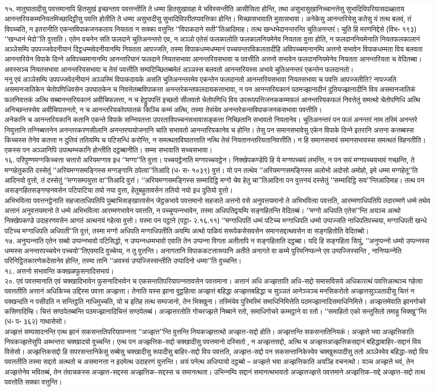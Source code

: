 १५. मातुघातादीसु पवत्तमानापि हितसुखं इच्छन्ताव पवत्तन्तीति ते धम्मा हितसुखावहा मे भविस्सन्तीति आसीसिता होन्ति, तथा असुभासुखानिच्‍चानत्तेसु सुभादिविपरियासदळ्हताय आनन्तरियकम्मनियतमिच्छादिट्ठीसु पवत्ति होतीति ते धम्मा असुभादीसु सुभादिविपरीतप्पवत्तिका होन्ति। मिच्छासभावाति मुसासभावा। अनेकेसु आनन्तरियेसु कतेसु यं तत्थ बलवं, तं विपच्‍चति, न इतरानीति एकन्तविपाकजनकताय नियतता न सक्‍का वत्तुन्ति ‘‘विपाकदाने सती’’तिआदिमाह। तत्थ खन्धभेदानन्तरन्ति चुतिअनन्तरं। चुति हि मरणनिद्देसे (विभ॰ १९३) ‘‘खन्धानं भेदो’’ति वुत्ताति। एतेन वचनेन सति फलदाने चुतिअनन्तरो एव, न अञ्‍ञो एतेसं फलकालोति फलकालनियमेनेव नियतता वुत्ता होति, न फलदाननियमेनाति नियतफलकालानं अञ्‍ञेसम्पि उपपज्‍जवेदनीयानं दिट्ठधम्मवेदनीयानम्पि नियतता आपज्‍जति, तस्मा विपाकधम्मधम्मानं पच्‍चयन्तरविकलतादीहि अविपच्‍चमानानम्पि अत्तनो सभावेन विपाकधम्मता विय बलवता आनन्तरियेन विपाके दिन्‍ने अविपच्‍चमानानम्पि आनन्तरियानं फलदाने नियतसभावा आनन्तरियसभावा च पवत्तीति अत्तनो सभावेन फलदाननियमेनेव नियतता आनन्तरियता च वेदितब्बा। अवस्सञ्‍च नियतसभावा आनन्तरियसभावा च तेसं पवत्तीति सम्पटिच्छितब्बमेतं अञ्‍ञस्स बलवतो आनन्तरियस्स अभावे चुतिअनन्तरं एकन्तेन फलदानतो।  
ननु एवं अञ्‍ञेसम्पि उपपज्‍जवेदनीयानं अञ्‍ञस्मिं विपाकदायके असति चुतिअनन्तरमेव एकन्तेन फलदानतो आनन्तरियसभावा नियतसभावा च पवत्ति आपज्‍जतीति? नापज्‍जति असमानजातिकेन चेतोपणिधिवसेन उपघातकेन च निवत्तेतब्बविपाकत्ता अनन्तरेकन्तफलदायकत्ताभावा, न पन आनन्तरियकानं पठमज्झानादीनं दुतियज्झानादीनि विय असमानजातिकं फलनिवत्तकं अत्थि सब्बानन्तरियकानं अवीचिफलत्ता, न च हेट्ठुपपत्तिं इच्छतो सीलवतो चेतोपणिधि विय उपरूपपत्तिजनककम्मफलं आनन्तरियकफलं निवत्तेतुं समत्थो चेतोपणिधि अत्थि अनिच्छन्तस्सेव अवीचिपातनतो, न च आनन्तरियकोपघातकं किञ्‍चि कम्मं अत्थि, तस्मा तेसंयेव अनन्तरेकन्तविपाकजनकसभावा पवत्तीति।  
अनेकानि च आनन्तरियकानि कतानि एकन्ते विपाके सन्‍नियतत्ता उपरताविपच्‍चनसभावासङ्कत्ता निच्छितानि सभावतो नियतानेव। चुतिअनन्तरं पन फलं अनन्तरं नाम तस्मिं अनन्तरे नियुत्तानि तन्‍निब्बत्तनेन अनन्तरकरणसीलानि अनन्तरप्पयोजनानि चाति सभावतो आनन्तरियकानेव च होन्ति। तेसु पन समानसभावेसु एकेन विपाके दिन्‍ने इतरानि अत्तना कत्तब्बस्स किच्‍चस्स तेनेव कतत्ता न दुतियं ततियम्पि च पटिसन्धिं करोन्ति, न समत्थताविघातत्ताति नत्थि तेसं नियतानन्तरियतानिवत्तीति। न हि समानसभावं समानसभावस्स समत्थतं विहनतीति। एकस्स पन अञ्‍ञानिपि उपत्थम्भकानि होन्तीति दट्ठब्बानीति। सम्मा सभावाति सच्‍चसभावा।  
१६. परिपुण्णमग्गकिच्‍चत्ता चत्तारो अरियमग्गाव इध ‘‘मग्गा’’ति वुत्ता। पच्‍चयट्ठेनाति मग्गपच्‍चयट्ठेन। निक्खेपकण्डेपि हि ये मग्गपच्‍चयं लभन्ति, न पन सयं मग्गपच्‍चयभावं गच्छन्ति, ते मग्गहेतुकाति दस्सेतुं ‘‘अरियमग्गसमङ्गिस्स मग्गङ्गानि ठपेत्वा’’तिआदि (ध॰ स॰ १०३९) वुत्तं। यो पन तत्थेव ‘‘अरियमग्गसमङ्गिस्स अलोभो अदोसो अमोहो, इमे धम्मा मग्गहेतू’’ति आदिनयो वुत्तो, तं दस्सेतुं ‘‘मग्गसम्पयुत्ता वा’’तिआदि वुत्तं। ‘‘अरियमग्गसमङ्गिस्स सम्मादिट्ठि मग्गो चेव हेतु चा’’तिआदिना पन वुत्तनयं दस्सेतुं ‘‘सम्मादिट्ठि सय’’न्तिआदिमाह। तत्थ पन असङ्गहितसङ्गण्हनवसेन पटिपाटिया तयो नया वुत्ता, हेतुबहुतावसेन ततियो नयो इध दुतियो वुत्तो।  
अभिभवित्वा पवत्तनट्ठेनाति सहजाताधिपतिपि पुब्बाभिसङ्खारवसेन जेट्ठकभावे पवत्तमानो सहजाते अत्तनो वसे अनुवत्तयमानो ते अभिभवित्वा पवत्तति, आरम्मणाधिपतिपि तदारम्मणे धम्मे तथेव अत्तानं अनुवत्तयमानो ते धम्मे अभिभवित्वा आरम्मणभावेन पवत्तति, न पच्‍चुप्पन्‍नभावेन, तस्मा अधिपतिद्वयम्पि सङ्गहितन्ति वेदितब्बं। ‘‘मग्गो अधिपति एतेस’’न्ति अयञ्‍च अत्थो निक्खेपकण्डे उदाहरणवसेन आगतं अत्थनयं गहेत्वा वुत्तो। यस्मा पन पट्ठाने (पट्ठा॰ २.१६.११) ‘‘मग्गाधिपतिं धम्मं पटिच्‍च मग्गाधिपति धम्मो उप्पज्‍जति नाधिपतिपच्‍चया, मग्गाधिपती खन्धे पटिच्‍च मग्गाधिपति अधिपती’’ति वुत्तं, तस्मा मग्गो अधिपति मग्गाधिपतीति अयम्पि अत्थो पाळियं सरूपेकसेसवसेन समानसद्दत्थवसेन वा सङ्गहितोति वेदितब्बो।  
१७. अनुप्पन्‍नाति एतेन सब्बो उप्पन्‍नभावो पटिसिद्धो, न उप्पन्‍नधम्मभावो एवाति तेन उप्पन्‍ना विगता अतीतापि न सङ्गहिताति दट्ठब्बा। यदि हि सङ्गहिता सियुं, ‘‘अनुप्पन्‍नो धम्मो उप्पन्‍नस्स धम्मस्स अनन्तरपच्‍चयेन पच्‍चयो’’तिएवमादि वुच्‍चेय्य, न तु वुत्तन्ति। अनागतानि विपाककटत्तारूपानि अतीते अनागते वा कम्मे पुरिमनिप्फन्‍ने एव उप्पज्‍जिस्सन्ति , नानिप्फन्‍नेति परिनिट्ठितकारणेकदेसानेव होन्ति, तस्मा तानि ‘‘अवस्सं उप्पज्‍जिस्सन्तीति उप्पादिनो धम्मा’’ति वुच्‍चन्ति।  
१८. अत्तनो सभावन्ति कक्खळफुसनादिसभावं।  
२०. एवं पवत्तमानाति एवं चक्खादिभावेन फुसनादिभावेन च एकसन्ततिपरियापन्‍नतावसेन पवत्तमाना। अत्तानं अधि अज्झत्ताति अधि-सद्दो समासविसये अधिकारत्थं पवत्तिअत्थञ्‍च गहेत्वा पवत्ततीति अत्तानं अधिकिच्‍च उद्दिस्स पवत्ता अज्झत्ता। तेनाति यस्स झाना वुट्ठहित्वा अज्झत्तं बहिद्धा अज्झत्तबहिद्धा च सुञ्‍ञतं आनेञ्‍जञ्‍च मनसिकरोतो अज्झत्तसुञ्‍ञतादीसु चित्तं न पक्खन्दति न पसीदति न सन्तिट्ठति नाधिमुच्‍चति, यो च इतिह तत्थ सम्पजानो, तेन भिक्खुना। तस्मिंयेव पुरिमस्मिं समाधिनिमित्तेति पठमज्झानादिसमाधिनिमित्ते। अज्झत्तमेवाति झानगोचरे कसिणादिम्हि। चित्तं सण्ठपेतब्बन्ति पठमज्झानादिचित्तं सण्ठपेतब्बं। अज्झत्तरतोति गोचरज्झत्ते निब्बाने रतो, समाधिगोचरे कम्मट्ठाने वा रतो। ‘‘समाहितो एको सन्तुसितो तमाहु भिक्खु’’न्ति (ध॰ प॰ ३६२) गाथासेसो।  
अज्झत्तं सम्पसादनन्ति एत्थ झानं सकसन्ततिपरियापन्‍नत्ता ‘‘अज्झत्त’’न्ति वुत्तन्ति नियकज्झत्तत्थो अज्झत्त-सद्दो होति। अज्झत्तन्ति सकसन्ततिनियकं। अज्झत्ते भवा अज्झत्तिकाति नियकज्झत्तेसुपि अब्भन्तरा चक्खादयो वुच्‍चन्ति। एत्थ पन अज्झत्तिक-सद्दो चक्खादीसु पवत्तमानो दस्सितो , न अज्झत्तसद्दो, अत्थि च अज्झत्तअज्झत्तिकसद्दानं बहिद्धाबाहिर-सद्दानं विय विसेसो। अज्झत्तिकसद्दो हि सपरसन्तानिकेसु सब्बेसु चक्खादीसु रूपादीसु बाहिर-सद्दो विय पवत्तति, अज्झत्त-सद्दो पन सकसन्तानिकेस्वेव चक्खुरूपादीसु ततो अञ्‍ञेस्वेव बहिद्धा-सद्दो विय पवत्ततीति तस्मा सद्दतो अत्थतो च असमानत्ता न इदमेत्थ उदाहरणं युत्तन्ति। अयं पनेत्थ अधिप्पायो दट्ठब्बो – अज्झत्ते भवा अज्झत्तिकाति अयञ्हि वचनत्थो। यञ्‍च अज्झत्ते भवं, तेन अज्झत्तेनेव भवितब्बं, तेन तंवाचकस्स अज्झत्त-सद्दस्स अज्झत्तिक-सद्दस्स च समानत्थता। उभिन्‍नम्पि सद्दानं समानत्थभावतो अज्झत्तज्झत्ते पवत्तमाने अज्झत्तिक-सद्दे अज्झत्त-सद्दो तत्थ पवत्तोति सक्‍का वत्तुन्ति।  